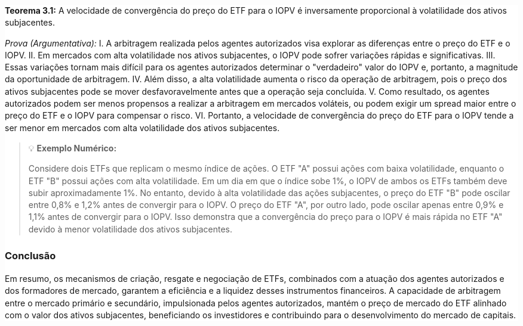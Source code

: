 **Teorema 3.1:** A velocidade de convergência do preço do ETF para o IOPV é inversamente proporcional à volatilidade dos ativos subjacentes.

*Prova (Argumentativa):*
I. A arbitragem realizada pelos agentes autorizados visa explorar as diferenças entre o preço do ETF e o IOPV.
II. Em mercados com alta volatilidade nos ativos subjacentes, o IOPV pode sofrer variações rápidas e significativas.
III. Essas variações tornam mais difícil para os agentes autorizados determinar o "verdadeiro" valor do IOPV e, portanto, a magnitude da oportunidade de arbitragem.
IV. Além disso, a alta volatilidade aumenta o risco da operação de arbitragem, pois o preço dos ativos subjacentes pode se mover desfavoravelmente antes que a operação seja concluída.
V. Como resultado, os agentes autorizados podem ser menos propensos a realizar a arbitragem em mercados voláteis, ou podem exigir um spread maior entre o preço do ETF e o IOPV para compensar o risco.
VI. Portanto, a velocidade de convergência do preço do ETF para o IOPV tende a ser menor em mercados com alta volatilidade dos ativos subjacentes.

> 💡 **Exemplo Numérico:**
>
> Considere dois ETFs que replicam o mesmo índice de ações. O ETF "A" possui ações com baixa volatilidade, enquanto o ETF "B" possui ações com alta volatilidade. Em um dia em que o índice sobe 1%, o IOPV de ambos os ETFs também deve subir aproximadamente 1%. No entanto, devido à alta volatilidade das ações subjacentes, o preço do ETF "B" pode oscilar entre 0,8% e 1,2% antes de convergir para o IOPV. O preço do ETF "A", por outro lado, pode oscilar apenas entre 0,9% e 1,1% antes de convergir para o IOPV. Isso demonstra que a convergência do preço para o IOPV é mais rápida no ETF "A" devido à menor volatilidade dos ativos subjacentes.

### Conclusão
Em resumo, os mecanismos de criação, resgate e negociação de ETFs, combinados com a atuação dos agentes autorizados e dos formadores de mercado, garantem a eficiência e a liquidez desses instrumentos financeiros. A capacidade de arbitragem entre o mercado primário e secundário, impulsionada pelos agentes autorizados, mantém o preço de mercado do ETF alinhado com o valor dos ativos subjacentes, beneficiando os investidores e contribuindo para o desenvolvimento do mercado de capitais.
